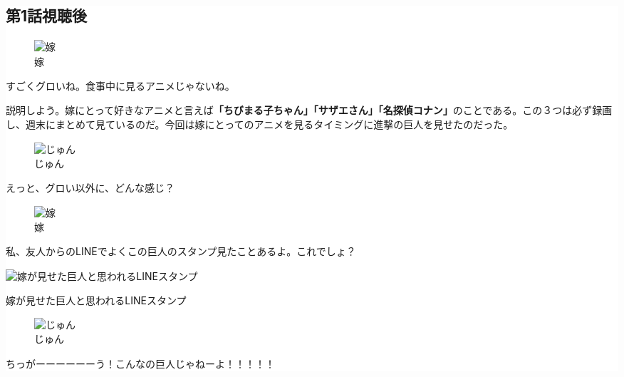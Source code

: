 ## 第1話視聴後

<div class="voice">
  <figure class="voice-img-right"> <img decoding="async" src="http://192.168.11.200:8000/files/yomes.jpg" alt="嫁" /><figcaption class="voice-img-description">嫁</figcaption></figure> 
  
  <div class="voice-text-left">
    <p class="voice-text">
      すごくグロいね。食事中に見るアニメじゃないね。
    </p>
  </div>
</div>

説明しよう。嫁にとって好きなアニメと言えば<b class=”yellow-line”>「ちびまる子ちゃん」「サザエさん」「名探偵コナン」</b>のことである。この３つは必ず録画し、週末にまとめて見ているのだ。今回は嫁にとってのアニメを見るタイミングに進撃の巨人を見せたのだった。

<div class="voice">
  <figure class="voice-img-left"> <img decoding="async" src="http://192.168.11.200:8000/files/juns.jpg" alt="じゅん" /><figcaption class="voice-img-description">じゅん</figcaption></figure> 
  
  <div class="voice-text-right">
    <p class="voice-text">
      えっと、グロい以外に、どんな感じ？
    </p>
  </div>
</div>

<div class="voice">
  <figure class="voice-img-right"> <img decoding="async" src="http://192.168.11.200:8000/files/yomes.jpg" alt="嫁" /><figcaption class="voice-img-description">嫁</figcaption></figure> 
  
  <div class="voice-text-left">
    <p class="voice-text">
      私、友人からのLINEでよくこの巨人のスタンプ見たことあるよ。これでしょ？
    </p>
  </div>
</div>

<div id="attachment_14576" style="width: 1034px" class="wp-caption alignnone">
  <img aria-describedby="caption-attachment-14576" decoding="async" loading="lazy" class="alignnone size-full wp-image-14576" src="/wp-content/uploads/2018/08/a3knubSZSnsyI5EUwa6g_thumb_39b1.jpg" alt="嫁が見せた巨人と思われるLINEスタンプ" width="1024" height="884"  sizes="(max-width: 1024px) 100vw, 1024px" />
  
  <p id="caption-attachment-14576" class="wp-caption-text">
    嫁が見せた巨人と思われるLINEスタンプ
  </p>
</div>

<div class="voice">
  <figure class="voice-img-left"> <img decoding="async" src="http://192.168.11.200:8000/files/juns.jpg" alt="じゅん" /><figcaption class="voice-img-description">じゅん</figcaption></figure> 
  
  <div class="voice-text-right">
    <p class="voice-text">
      ちっがーーーーーーう！こんなの巨人じゃねーよ！！！！！
    </p>
  </div>
</div>
